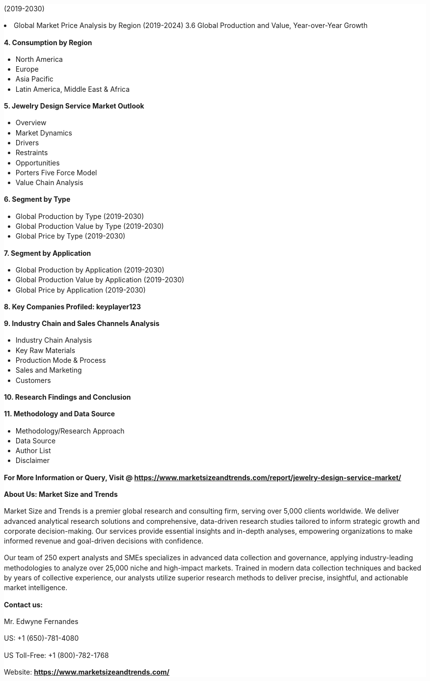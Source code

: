 (2019-2030)</li><li>Global Market Price Analysis by Region (2019-2024) 3.6 Global Production and Value, Year-over-Year Growth</li></ul><p><strong>4. Consumption by Region</strong></p><ul><li>North America</li><li>Europe</li><li>Asia Pacific</li><li>Latin America, Middle East &amp; Africa</li></ul><p><strong>5. Jewelry Design Service Market Outlook</strong></p><ul><li>Overview</li><li>Market Dynamics</li><li>Drivers</li><li>Restraints</li><li>Opportunities</li><li>Porters Five Force Model</li><li>Value Chain Analysis&nbsp;</li></ul><p><strong>6. Segment by Type</strong></p><ul><li>Global Production by Type (2019-2030)</li><li>Global Production Value by Type (2019-2030)</li><li>Global Price by Type (2019-2030)</li></ul><p><strong>7. Segment by Application</strong></p><ul><li>Global Production by Application (2019-2030)</li><li>Global Production Value by Application (2019-2030)</li><li>Global Price by Application (2019-2030)</li></ul><p><strong>8. Key Companies Profiled: keyplayer123</strong></p><p><strong>9. Industry Chain and Sales Channels Analysis</strong></p><ul><li>Industry Chain Analysis</li><li>Key Raw Materials</li><li>Production Mode &amp; Process</li><li>Sales and Marketing</li><li>Customers</li></ul><p><strong>10. Research Findings and Conclusion</strong></p><p><strong>11. Methodology and Data Source</strong></p><ul><li>Methodology/Research Approach</li><li>Data Source</li><li>Author List</li><li>Disclaimer</li></ul></p><p><strong>For More Information or Query, Visit @ <a href="https://www.marketsizeandtrends.com/report/jewelry-design-service-market/">https://www.marketsizeandtrends.com/report/jewelry-design-service-market/</a></strong></p><p><strong>About Us: Market Size and Trends</strong></p><p>Market Size and Trends is a premier global research and consulting firm, serving over 5,000 clients worldwide. We deliver advanced analytical research solutions and comprehensive, data-driven research studies tailored to inform strategic growth and corporate decision-making. Our services provide essential insights and in-depth analyses, empowering organizations to make informed revenue and goal-driven decisions with confidence.</p><p>Our team of 250 expert analysts and SMEs specializes in advanced data collection and governance, applying industry-leading methodologies to analyze over 25,000 niche and high-impact markets. Trained in modern data collection techniques and backed by years of collective experience, our analysts utilize superior research methods to deliver precise, insightful, and actionable market intelligence.</p><p><strong>Contact us:</strong></p><p>Mr. Edwyne Fernandes</p><p>US: +1 (650)-781-4080</p><p>US Toll-Free: +1 (800)-782-1768</p><p>Website: <strong><a href="https://www.marketsizeandtrends.com/">https://www.marketsizeandtrends.com/</a></strong></p>
